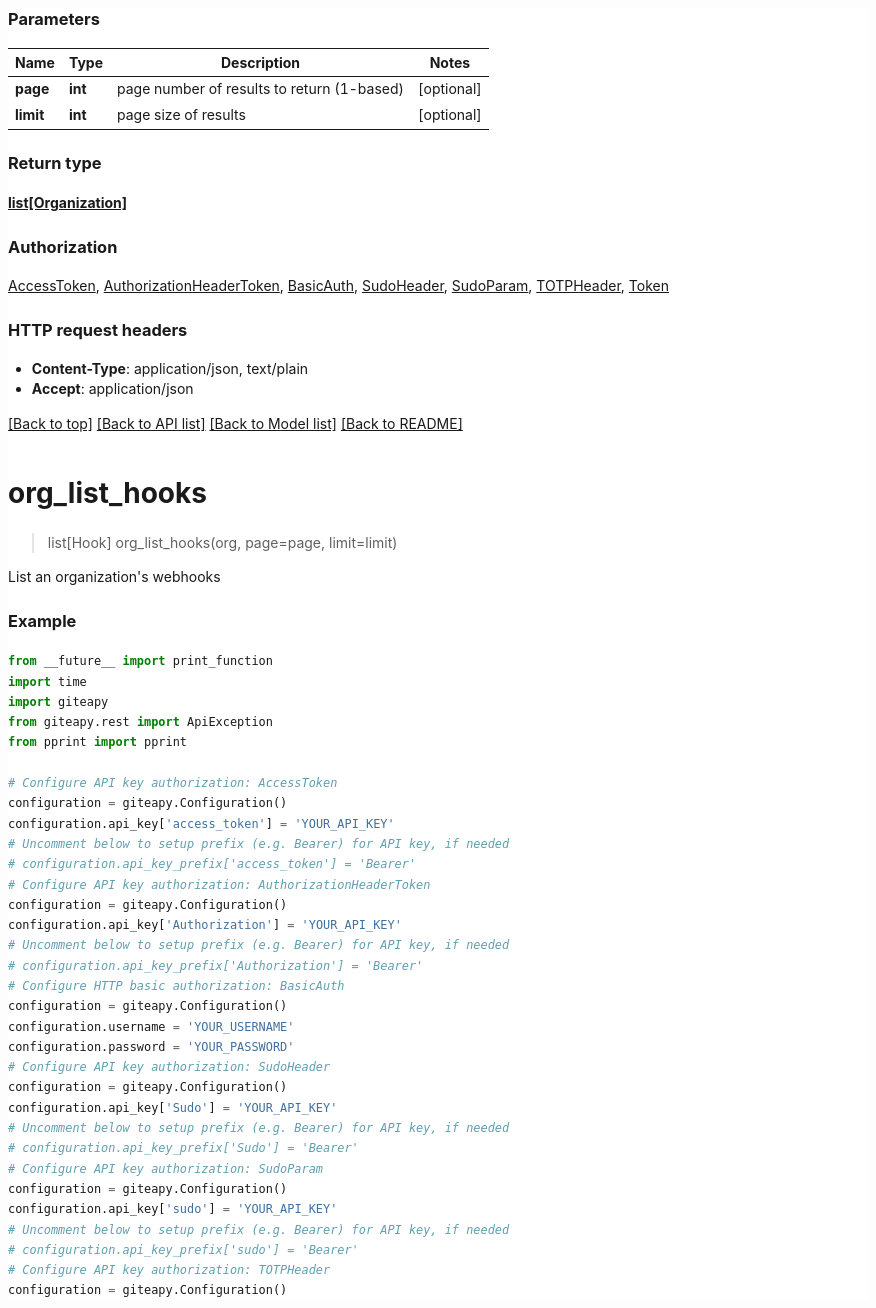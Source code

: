 ### Parameters

Name | Type | Description  | Notes
------------- | ------------- | ------------- | -------------
 **page** | **int**| page number of results to return (1-based) | [optional] 
 **limit** | **int**| page size of results | [optional] 

### Return type

[**list[Organization]**](Organization.md)

### Authorization

[AccessToken](../README.md#AccessToken), [AuthorizationHeaderToken](../README.md#AuthorizationHeaderToken), [BasicAuth](../README.md#BasicAuth), [SudoHeader](../README.md#SudoHeader), [SudoParam](../README.md#SudoParam), [TOTPHeader](../README.md#TOTPHeader), [Token](../README.md#Token)

### HTTP request headers

 - **Content-Type**: application/json, text/plain
 - **Accept**: application/json

[[Back to top]](#) [[Back to API list]](../README.md#documentation-for-api-endpoints) [[Back to Model list]](../README.md#documentation-for-models) [[Back to README]](../README.md)

# **org_list_hooks**
> list[Hook] org_list_hooks(org, page=page, limit=limit)

List an organization's webhooks

### Example
```python
from __future__ import print_function
import time
import giteapy
from giteapy.rest import ApiException
from pprint import pprint

# Configure API key authorization: AccessToken
configuration = giteapy.Configuration()
configuration.api_key['access_token'] = 'YOUR_API_KEY'
# Uncomment below to setup prefix (e.g. Bearer) for API key, if needed
# configuration.api_key_prefix['access_token'] = 'Bearer'
# Configure API key authorization: AuthorizationHeaderToken
configuration = giteapy.Configuration()
configuration.api_key['Authorization'] = 'YOUR_API_KEY'
# Uncomment below to setup prefix (e.g. Bearer) for API key, if needed
# configuration.api_key_prefix['Authorization'] = 'Bearer'
# Configure HTTP basic authorization: BasicAuth
configuration = giteapy.Configuration()
configuration.username = 'YOUR_USERNAME'
configuration.password = 'YOUR_PASSWORD'
# Configure API key authorization: SudoHeader
configuration = giteapy.Configuration()
configuration.api_key['Sudo'] = 'YOUR_API_KEY'
# Uncomment below to setup prefix (e.g. Bearer) for API key, if needed
# configuration.api_key_prefix['Sudo'] = 'Bearer'
# Configure API key authorization: SudoParam
configuration = giteapy.Configuration()
configuration.api_key['sudo'] = 'YOUR_API_KEY'
# Uncomment below to setup prefix (e.g. Bearer) for API key, if needed
# configuration.api_key_prefix['sudo'] = 'Bearer'
# Configure API key authorization: TOTPHeader
configuration = giteapy.Configuration()
```